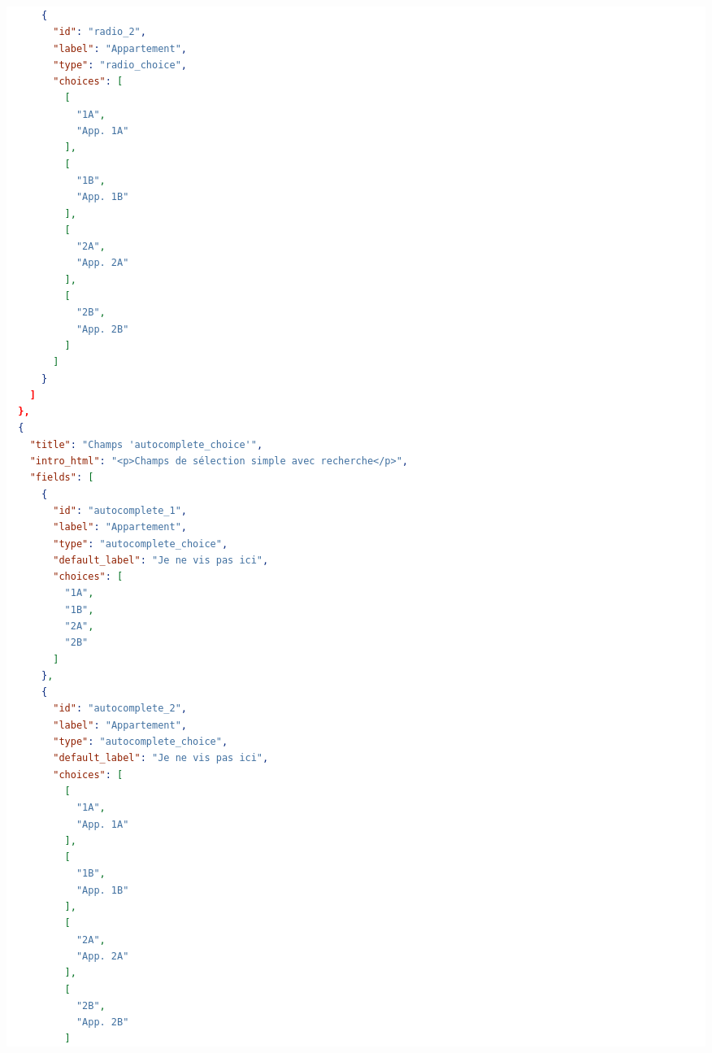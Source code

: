 ```json
      {
        "id": "radio_2",
        "label": "Appartement",
        "type": "radio_choice",
        "choices": [
          [
            "1A",
            "App. 1A"
          ],
          [
            "1B",
            "App. 1B"
          ],
          [
            "2A",
            "App. 2A"
          ],
          [
            "2B",
            "App. 2B"
          ]
        ]
      }
    ]
  },
  {
    "title": "Champs 'autocomplete_choice'",
    "intro_html": "<p>Champs de sélection simple avec recherche</p>",
    "fields": [
      {
        "id": "autocomplete_1",
        "label": "Appartement",
        "type": "autocomplete_choice",
        "default_label": "Je ne vis pas ici",
        "choices": [
          "1A",
          "1B",
          "2A",
          "2B"
        ]
      },
      {
        "id": "autocomplete_2",
        "label": "Appartement",
        "type": "autocomplete_choice",
        "default_label": "Je ne vis pas ici",
        "choices": [
          [
            "1A",
            "App. 1A"
          ],
          [
            "1B",
            "App. 1B"
          ],
          [
            "2A",
            "App. 2A"
          ],
          [
            "2B",
            "App. 2B"
          ]
```